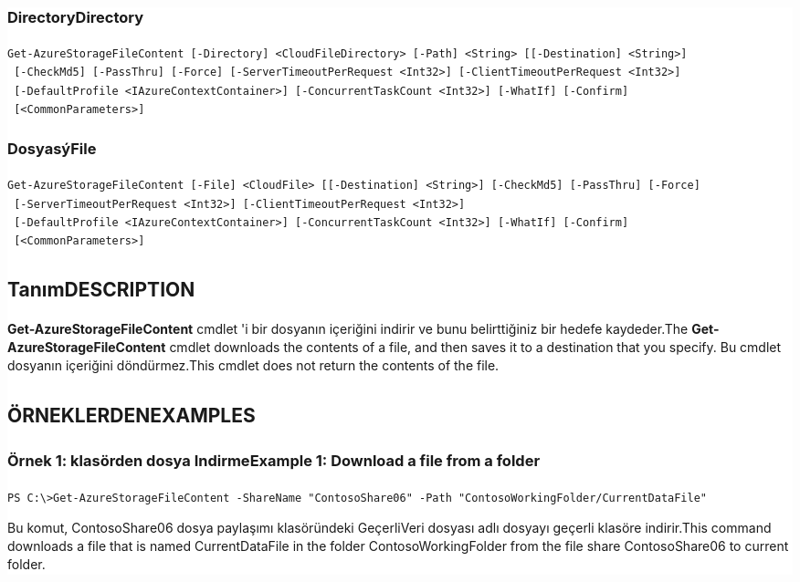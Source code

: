 ### <span data-ttu-id="2e75c-107">Directory</span><span class="sxs-lookup"><span data-stu-id="2e75c-107">Directory</span></span>
```
Get-AzureStorageFileContent [-Directory] <CloudFileDirectory> [-Path] <String> [[-Destination] <String>]
 [-CheckMd5] [-PassThru] [-Force] [-ServerTimeoutPerRequest <Int32>] [-ClientTimeoutPerRequest <Int32>]
 [-DefaultProfile <IAzureContextContainer>] [-ConcurrentTaskCount <Int32>] [-WhatIf] [-Confirm]
 [<CommonParameters>]
```

### <span data-ttu-id="2e75c-108">Dosyasý</span><span class="sxs-lookup"><span data-stu-id="2e75c-108">File</span></span>
```
Get-AzureStorageFileContent [-File] <CloudFile> [[-Destination] <String>] [-CheckMd5] [-PassThru] [-Force]
 [-ServerTimeoutPerRequest <Int32>] [-ClientTimeoutPerRequest <Int32>]
 [-DefaultProfile <IAzureContextContainer>] [-ConcurrentTaskCount <Int32>] [-WhatIf] [-Confirm]
 [<CommonParameters>]
```

## <span data-ttu-id="2e75c-109">Tanım</span><span class="sxs-lookup"><span data-stu-id="2e75c-109">DESCRIPTION</span></span>
<span data-ttu-id="2e75c-110">**Get-AzureStorageFileContent** cmdlet 'i bir dosyanın içeriğini indirir ve bunu belirttiğiniz bir hedefe kaydeder.</span><span class="sxs-lookup"><span data-stu-id="2e75c-110">The **Get-AzureStorageFileContent** cmdlet downloads the contents of a file, and then saves it to a destination that you specify.</span></span>
<span data-ttu-id="2e75c-111">Bu cmdlet dosyanın içeriğini döndürmez.</span><span class="sxs-lookup"><span data-stu-id="2e75c-111">This cmdlet does not return the contents of the file.</span></span>

## <span data-ttu-id="2e75c-112">ÖRNEKLERDEN</span><span class="sxs-lookup"><span data-stu-id="2e75c-112">EXAMPLES</span></span>

### <span data-ttu-id="2e75c-113">Örnek 1: klasörden dosya Indirme</span><span class="sxs-lookup"><span data-stu-id="2e75c-113">Example 1: Download a file from a folder</span></span>
```
PS C:\>Get-AzureStorageFileContent -ShareName "ContosoShare06" -Path "ContosoWorkingFolder/CurrentDataFile"
```

<span data-ttu-id="2e75c-114">Bu komut, ContosoShare06 dosya paylaşımı klasöründeki GeçerliVeri dosyası adlı dosyayı geçerli klasöre indirir.</span><span class="sxs-lookup"><span data-stu-id="2e75c-114">This command downloads a file that is named CurrentDataFile in the folder ContosoWorkingFolder from the file share ContosoShare06 to current folder.</span></span>
